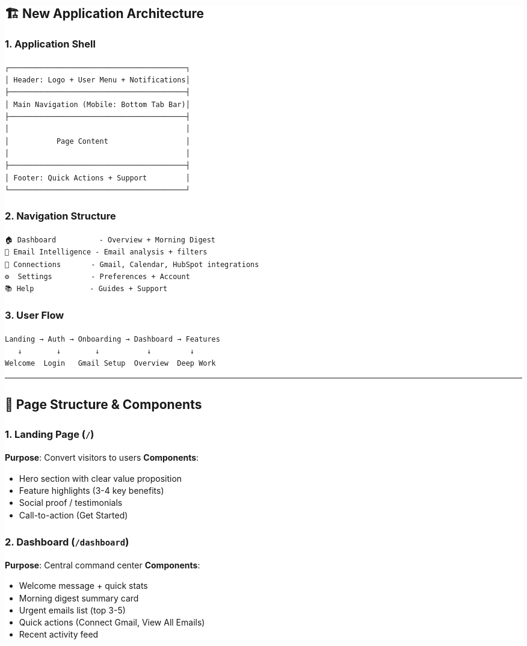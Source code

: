 
## 🏗️ New Application Architecture

### **1. Application Shell**
```
┌─────────────────────────────────────────┐
│ Header: Logo + User Menu + Notifications│
├─────────────────────────────────────────┤
│ Main Navigation (Mobile: Bottom Tab Bar)│
├─────────────────────────────────────────┤
│                                         │
│           Page Content                  │
│                                         │
├─────────────────────────────────────────┤
│ Footer: Quick Actions + Support         │
└─────────────────────────────────────────┘
```

### **2. Navigation Structure**
```
🏠 Dashboard          - Overview + Morning Digest
📧 Email Intelligence - Email analysis + filters  
🔗 Connections       - Gmail, Calendar, HubSpot integrations
⚙️  Settings         - Preferences + Account
📚 Help             - Guides + Support
```

### **3. User Flow**
```
Landing → Auth → Onboarding → Dashboard → Features
   ↓        ↓        ↓           ↓         ↓
Welcome  Login   Gmail Setup  Overview  Deep Work
```

---

## 📱 Page Structure & Components

### **1. Landing Page** (`/`)
**Purpose**: Convert visitors to users
**Components**:
- Hero section with clear value proposition
- Feature highlights (3-4 key benefits)
- Social proof / testimonials
- Call-to-action (Get Started)

### **2. Dashboard** (`/dashboard`)
**Purpose**: Central command center
**Components**:
- Welcome message + quick stats
- Morning digest summary card
- Urgent emails list (top 3-5)
- Quick actions (Connect Gmail, View All Emails)
- Recent activity feed
